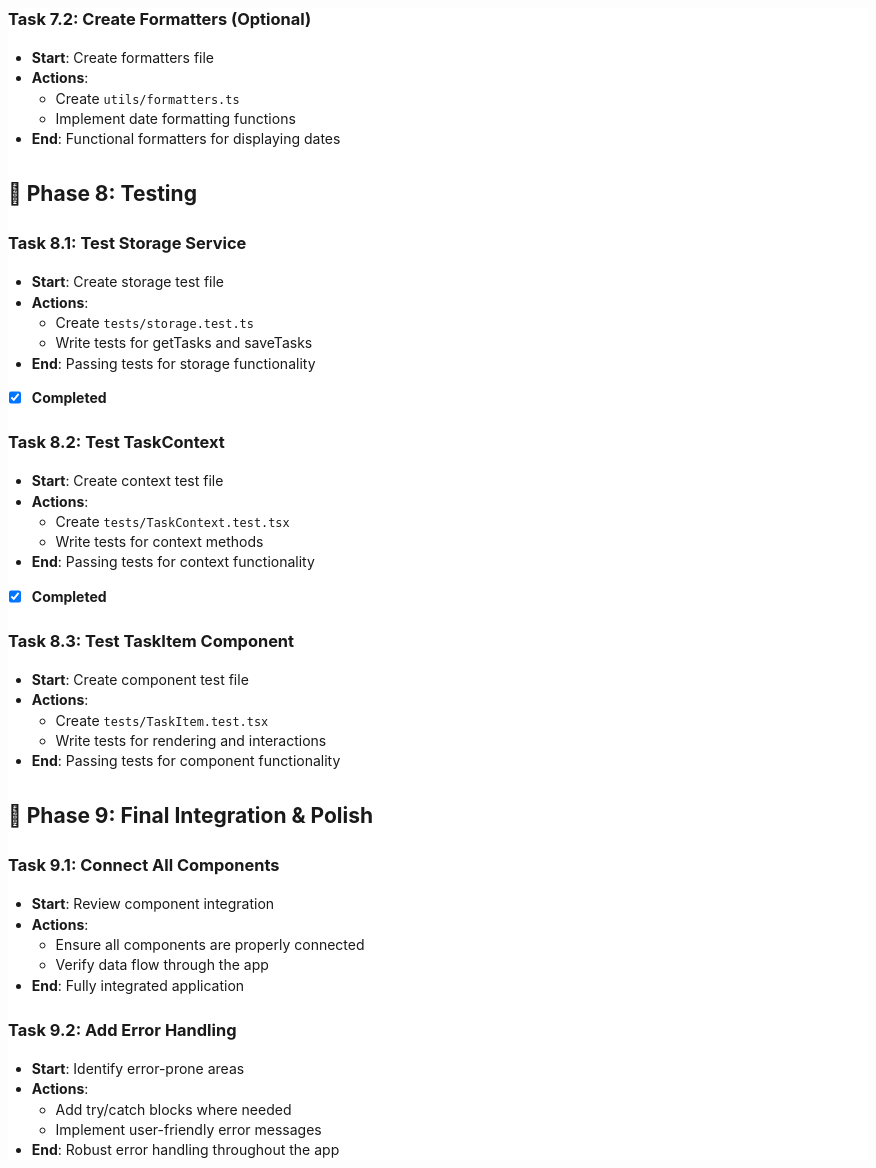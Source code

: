 ### Task 7.2: Create Formatters (Optional)
- **Start**: Create formatters file
- **Actions**:
  - Create `utils/formatters.ts`
  - Implement date formatting functions
- **End**: Functional formatters for displaying dates

## 🧪 Phase 8: Testing

### Task 8.1: Test Storage Service
- **Start**: Create storage test file
- **Actions**:
  - Create `tests/storage.test.ts`
  - Write tests for getTasks and saveTasks
- **End**: Passing tests for storage functionality
- [x] **Completed**

### Task 8.2: Test TaskContext
- **Start**: Create context test file
- **Actions**:
  - Create `tests/TaskContext.test.tsx`
  - Write tests for context methods
- **End**: Passing tests for context functionality
- [x] **Completed**

### Task 8.3: Test TaskItem Component
- **Start**: Create component test file
- **Actions**:
  - Create `tests/TaskItem.test.tsx`
  - Write tests for rendering and interactions
- **End**: Passing tests for component functionality

## 🚀 Phase 9: Final Integration & Polish

### Task 9.1: Connect All Components
- **Start**: Review component integration
- **Actions**:
  - Ensure all components are properly connected
  - Verify data flow through the app
- **End**: Fully integrated application

### Task 9.2: Add Error Handling
- **Start**: Identify error-prone areas
- **Actions**:
  - Add try/catch blocks where needed
  - Implement user-friendly error messages
- **End**: Robust error handling throughout the app

